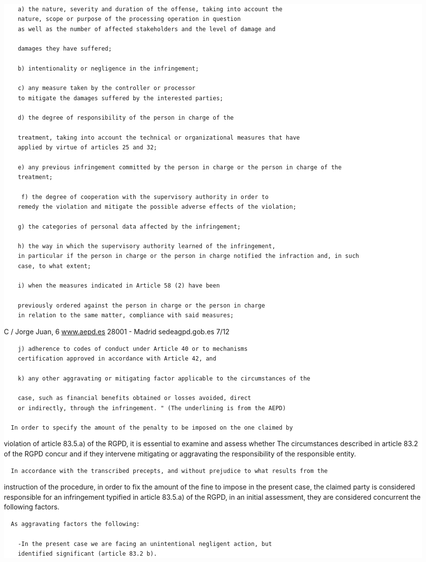         a) the nature, severity and duration of the offense, taking into account the
        nature, scope or purpose of the processing operation in question
        as well as the number of affected stakeholders and the level of damage and

        damages they have suffered;

        b) intentionality or negligence in the infringement;

        c) any measure taken by the controller or processor
        to mitigate the damages suffered by the interested parties;

        d) the degree of responsibility of the person in charge of the

        treatment, taking into account the technical or organizational measures that have
        applied by virtue of articles 25 and 32;

        e) any previous infringement committed by the person in charge or the person in charge of the
        treatment;

         f) the degree of cooperation with the supervisory authority in order to
        remedy the violation and mitigate the possible adverse effects of the violation;

        g) the categories of personal data affected by the infringement;

        h) the way in which the supervisory authority learned of the infringement,
        in particular if the person in charge or the person in charge notified the infraction and, in such
        case, to what extent;

        i) when the measures indicated in Article 58 (2) have been

        previously ordered against the person in charge or the person in charge
        in relation to the same matter, compliance with said measures;

C / Jorge Juan, 6 www.aepd.es
28001 - Madrid sedeagpd.gob.es 7/12

        j) adherence to codes of conduct under Article 40 or to mechanisms
        certification approved in accordance with Article 42, and

        k) any other aggravating or mitigating factor applicable to the circumstances of the

        case, such as financial benefits obtained or losses avoided, direct
        or indirectly, through the infringement. " (The underlining is from the AEPD)

      In order to specify the amount of the penalty to be imposed on the one claimed by

violation of article 83.5.a) of the RGPD, it is essential to examine and assess whether
The circumstances described in article 83.2 of the RGPD concur and if they intervene
mitigating or aggravating the responsibility of the responsible entity.

      In accordance with the transcribed precepts, and without prejudice to what results from the
instruction of the procedure, in order to fix the amount of the fine to impose
in the present case, the claimed party is considered responsible for an infringement
typified in article 83.5.a) of the RGPD, in an initial assessment, they are considered concurrent
the following factors.

      As aggravating factors the following:

        -In the present case we are facing an unintentional negligent action, but
        identified significant (article 83.2 b).

